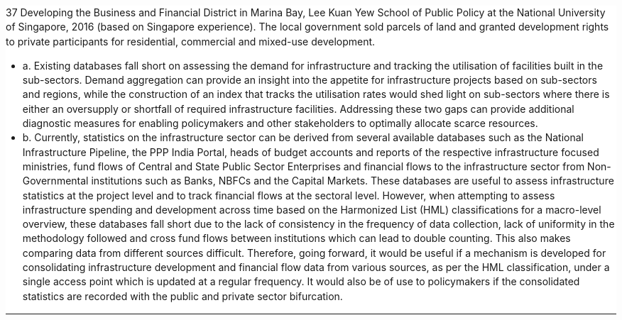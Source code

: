 37    Developing  the  Business  and  Financial District in Marina Bay, Lee Kuan Yew School of Public Policy at the National University of Singapore, 2016 (based on Singapore experience). The local government sold parcels of  land  and  granted  development  rights  to  private  participants  for  residential,  commercial  and  mixed-use development.

- a. Existing databases fall short on assessing the demand for infrastructure and tracking the utilisation of facilities built in the sub-sectors. Demand aggregation can provide an insight into the appetite for infrastructure projects based on sub-sectors and regions, while the construction of an index that tracks the utilisation rates would shed light on sub-sectors where  there  is  either  an  oversupply  or  shortfall  of  required  infrastructure  facilities. Addressing  these  two  gaps  can  provide  additional  diagnostic  measures  for  enabling policymakers and other stakeholders to optimally allocate scarce resources.
- b. Currently,  statistics  on  the  infrastructure  sector  can  be  derived  from  several  available databases  such  as  the  National  Infrastructure  Pipeline,  the  PPP  India  Portal,  heads  of budget accounts and reports of the respective infrastructure focused ministries, fund flows of  Central  and  State  Public  Sector  Enterprises  and  financial  flows  to  the  infrastructure sector from Non-Governmental institutions such as Banks, NBFCs and the Capital Markets. These databases are useful to assess infrastructure statistics at the project level and to track financial  flows  at  the  sectoral  level.  However,  when  attempting  to  assess  infrastructure spending and development across time based on the Harmonized List (HML) classifications for a macro-level overview, these databases fall short due to the lack of consistency in the frequency of data collection, lack of uniformity in the methodology followed and cross fund flows between institutions which can lead to double counting. This also makes comparing data  from  different  sources  difficult.  Therefore,  going  forward,  it  would  be  useful  if  a mechanism is developed for consolidating infrastructure development and financial flow data from various sources, as per the HML classification, under a single access point which is updated at a regular frequency. It would also be of use to policymakers if the consolidated statistics are recorded with the public and private sector bifurcation.

********